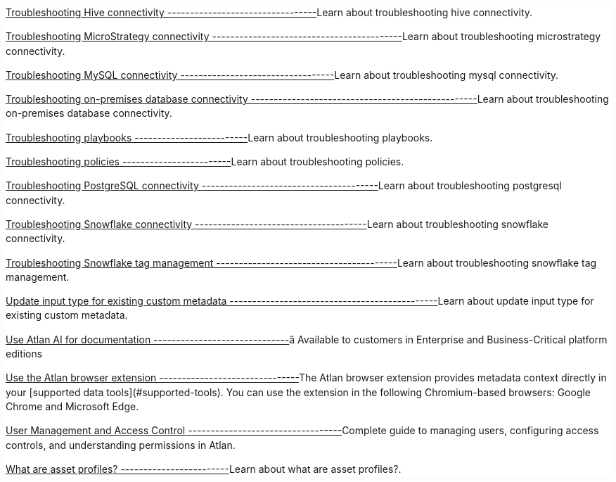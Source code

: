 [Troubleshooting Hive connectivity
---------------------------------](/apps/connectors/database/hive/troubleshooting/troubleshooting-hive-connectivity)Learn about troubleshooting hive connectivity.

[Troubleshooting MicroStrategy connectivity
------------------------------------------](/apps/connectors/business-intelligence/microstrategy/troubleshooting/troubleshooting-microstrategy-connectivity)Learn about troubleshooting microstrategy connectivity.

[Troubleshooting MySQL connectivity
----------------------------------](/apps/connectors/database/mysql/troubleshooting/troubleshooting-mysql-connectivity)Learn about troubleshooting mysql connectivity.

[Troubleshooting on\-premises database connectivity
--------------------------------------------------](/apps/connectors/database/on-premises-databases/troubleshooting/troubleshooting-on-premises-database-connectivity)Learn about troubleshooting on\-premises database connectivity.

[Troubleshooting playbooks
-------------------------](/product/capabilities/playbooks/troubleshooting/troubleshooting-playbooks)Learn about troubleshooting playbooks.

[Troubleshooting policies
------------------------](/product/capabilities/governance/stewardship/troubleshooting/troubleshooting-policies)Learn about troubleshooting policies.

[Troubleshooting PostgreSQL connectivity
---------------------------------------](/apps/connectors/database/postgresql/troubleshooting/troubleshooting-postgresql-connectivity)Learn about troubleshooting postgresql connectivity.

[Troubleshooting Snowflake connectivity
--------------------------------------](/apps/connectors/data-warehouses/snowflake/troubleshooting/troubleshooting-snowflake-connectivity)Learn about troubleshooting snowflake connectivity.

[Troubleshooting Snowflake tag management
----------------------------------------](/apps/connectors/data-warehouses/snowflake/troubleshooting/troubleshooting-snowflake-tag-management)Learn about troubleshooting snowflake tag management.

[Update input type for existing custom metadata
----------------------------------------------](/product/capabilities/governance/custom-metadata/faq/change-input-type-custom-metadata)Learn about update input type for existing custom metadata.

[Use Atlan AI for documentation
------------------------------](/product/capabilities/atlan-ai/how-tos/use-atlan-ai-for-documentation)â Available to customers in Enterprise and Business\-Critical platform editions

[Use the Atlan browser extension
-------------------------------](/product/integrations/automation/browser-extension/how-tos/use-the-atlan-browser-extension)The Atlan browser extension provides metadata context directly in your \[supported data tools](\#supported\-tools). You can use the extension in the following Chromium\-based browsers: Google Chrome and Microsoft Edge.

[User Management and Access Control
----------------------------------](/faq/user-management-and-access-control)Complete guide to managing users, configuring access controls, and understanding permissions in Atlan.

[What are asset profiles?
------------------------](/product/capabilities/discovery/concepts/what-are-asset-profiles)Learn about what are asset profiles?.
